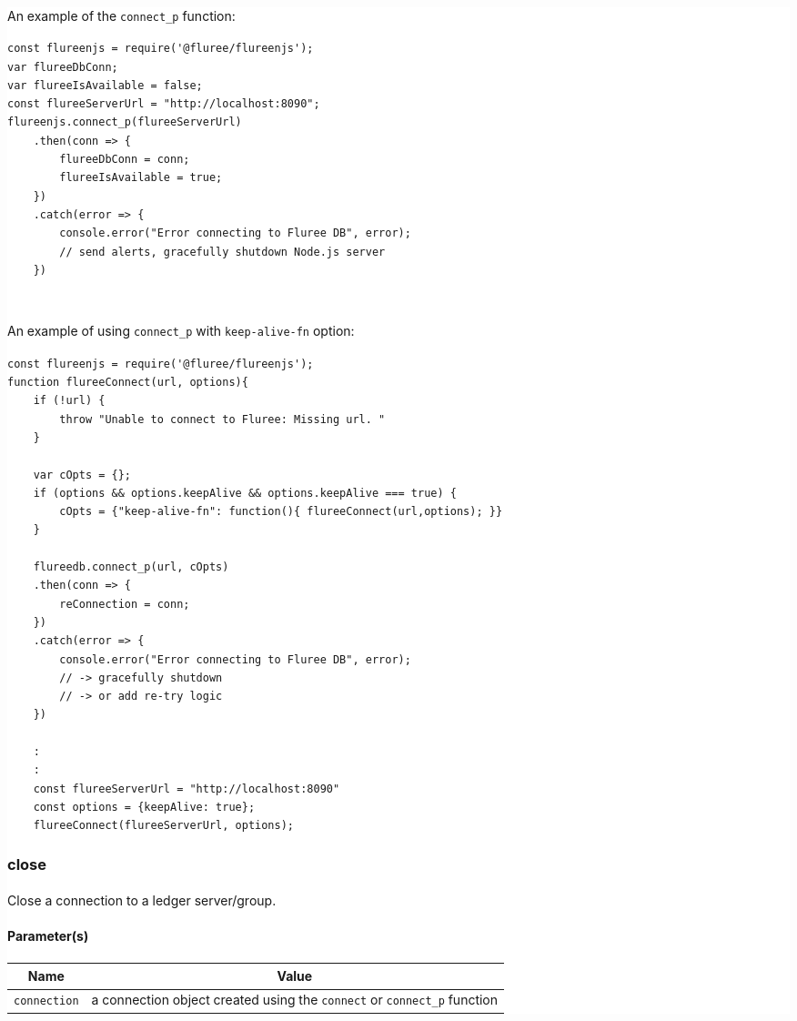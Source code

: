 An example of the `connect_p` function:
```all
const flureenjs = require('@fluree/flureenjs');
var flureeDbConn;
var flureeIsAvailable = false;
const flureeServerUrl = "http://localhost:8090";
flureenjs.connect_p(flureeServerUrl)
    .then(conn => {
        flureeDbConn = conn;
        flureeIsAvailable = true;
    })
    .catch(error => {
        console.error("Error connecting to Fluree DB", error);
        // send alerts, gracefully shutdown Node.js server
    })
```  
&nbsp;&nbsp;

An example of using `connect_p` with `keep-alive-fn` option:
```all
const flureenjs = require('@fluree/flureenjs');
function flureeConnect(url, options){
    if (!url) {
        throw "Unable to connect to Fluree: Missing url. "
    }

    var cOpts = {};
    if (options && options.keepAlive && options.keepAlive === true) {
        cOpts = {"keep-alive-fn": function(){ flureeConnect(url,options); }}
    }

    flureedb.connect_p(url, cOpts)
    .then(conn => {
        reConnection = conn;
    })
    .catch(error => {
        console.error("Error connecting to Fluree DB", error);
        // -> gracefully shutdown
        // -> or add re-try logic
    }) 

    :
    :
    const flureeServerUrl = "http://localhost:8090"
    const options = {keepAlive: true};
    flureeConnect(flureeServerUrl, options);    
```

### **close**
Close a connection to a ledger server/group.
  
#### Parameter(s)
Name | Value
-- | --
`connection` | a connection object created using the `connect` or `connect_p` function

